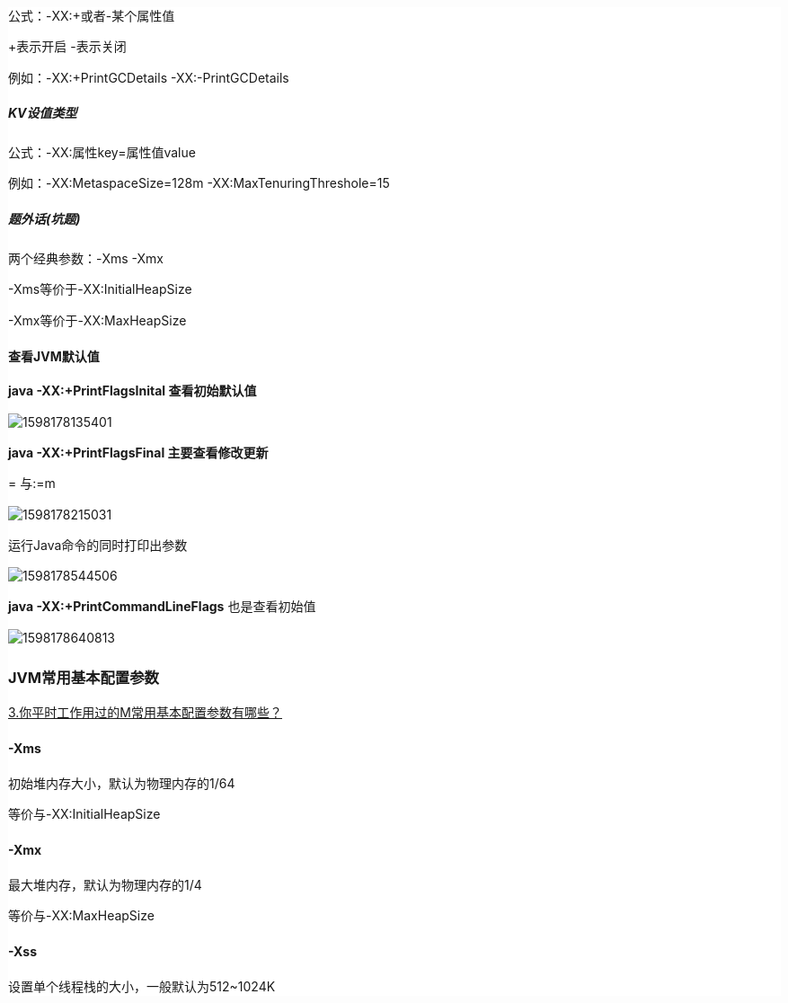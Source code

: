 公式：-XX:+或者-某个属性值

+表示开启 -表示关闭

例如：-XX:+PrintGCDetails  -XX:-PrintGCDetails

##### KV设值类型

公式：-XX:属性key=属性值value

例如：-XX:MetaspaceSize=128m  -XX:MaxTenuringThreshole=15

##### 题外话(坑题)

两个经典参数：-Xms  -Xmx

-Xms等价于-XX:InitialHeapSize

-Xmx等价于-XX:MaxHeapSize

#### 查看JVM默认值

**java -XX:+PrintFlagsInital  查看初始默认值**

![1598178135401](C:\Users\Administrator\AppData\Roaming\Typora\typora-user-images\1598178135401.png)

**java -XX:+PrintFlagsFinal  主要查看修改更新**

= 与:=m 

![1598178215031](C:\Users\Administrator\AppData\Roaming\Typora\typora-user-images\1598178215031.png)

运行Java命令的同时打印出参数

![1598178544506](C:\Users\Administrator\AppData\Roaming\Typora\typora-user-images\1598178544506.png)

**java -XX:+PrintCommandLineFlags**  也是查看初始值

![1598178640813](C:\Users\Administrator\AppData\Roaming\Typora\typora-user-images\1598178640813.png)

### JVM常用基本配置参数

[3.你平时工作用过的M常用基本配置参数有哪些？]()

#### -Xms

初始堆内存大小，默认为物理内存的1/64

等价与-XX:InitialHeapSize

#### -Xmx

最大堆内存，默认为物理内存的1/4

等价与-XX:MaxHeapSize

#### -Xss

设置单个线程栈的大小，一般默认为512~1024K
